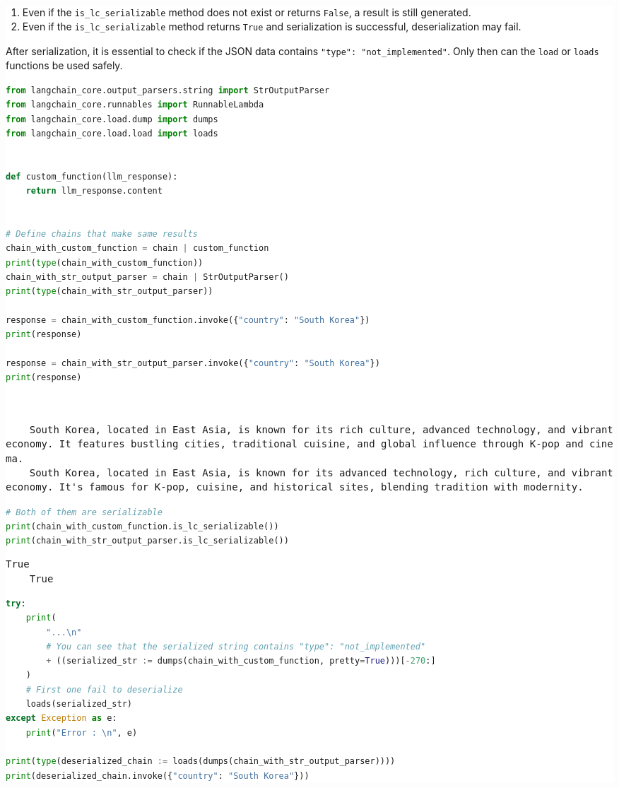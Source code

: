 1. Even if the ```is_lc_serializable``` method does not exist or returns ```False```, a result is still generated.
2. Even if the ```is_lc_serializable``` method returns ```True``` and serialization is successful, deserialization may fail.

After serialization, it is essential to check if the JSON data contains ```"type": "not_implemented"```. Only then can the ```load``` or ```loads``` functions be used safely.


```python
from langchain_core.output_parsers.string import StrOutputParser
from langchain_core.runnables import RunnableLambda
from langchain_core.load.dump import dumps
from langchain_core.load.load import loads


def custom_function(llm_response):
    return llm_response.content


# Define chains that make same results
chain_with_custom_function = chain | custom_function
print(type(chain_with_custom_function))
chain_with_str_output_parser = chain | StrOutputParser()
print(type(chain_with_str_output_parser))

response = chain_with_custom_function.invoke({"country": "South Korea"})
print(response)

response = chain_with_str_output_parser.invoke({"country": "South Korea"})
print(response)
```

<pre class="custom"><class 'langchain_core.runnables.base.RunnableSequence'>
    <class 'langchain_core.runnables.base.RunnableSequence'>
    South Korea, located in East Asia, is known for its rich culture, advanced technology, and vibrant economy. It features bustling cities, traditional cuisine, and global influence through K-pop and cinema.
    South Korea, located in East Asia, is known for its advanced technology, rich culture, and vibrant economy. It's famous for K-pop, cuisine, and historical sites, blending tradition with modernity.
</pre>

```python
# Both of them are serializable
print(chain_with_custom_function.is_lc_serializable())
print(chain_with_str_output_parser.is_lc_serializable())
```

<pre class="custom">True
    True
</pre>

```python
try:
    print(
        "...\n"
        # You can see that the serialized string contains "type": "not_implemented"
        + ((serialized_str := dumps(chain_with_custom_function, pretty=True)))[-270:]
    )
    # First one fail to deserialize
    loads(serialized_str)
except Exception as e:
    print("Error : \n", e)

print(type(deserialized_chain := loads(dumps(chain_with_str_output_parser))))
print(deserialized_chain.invoke({"country": "South Korea"}))
```
